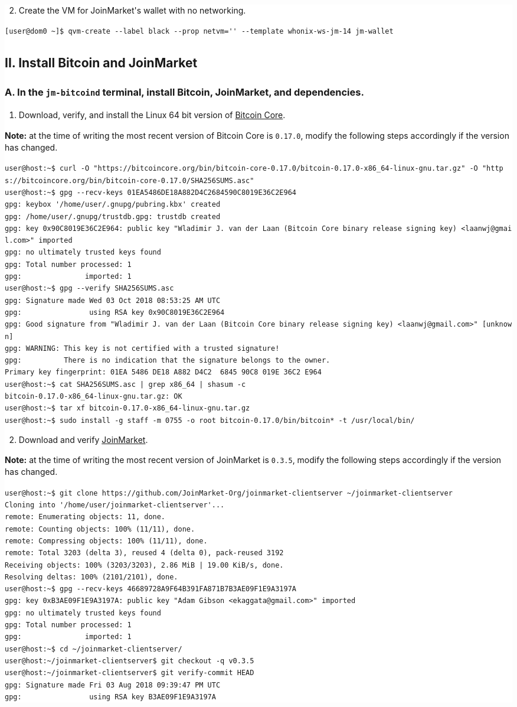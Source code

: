 2. Create the VM for JoinMarket's wallet with no networking.

```
[user@dom0 ~]$ qvm-create --label black --prop netvm='' --template whonix-ws-jm-14 jm-wallet
```

## II. Install Bitcoin and JoinMarket

### A. In the `jm-bitcoind` terminal, install Bitcoin, JoinMarket, and dependencies.

1. Download, verify, and install the Linux 64 bit version of [Bitcoin Core](https://bitcoincore.org/en/download/).

**Note:** at the time of writing the most recent version of Bitcoin Core is `0.17.0`, modify the following steps accordingly if the version has changed.

```
user@host:~$ curl -O "https://bitcoincore.org/bin/bitcoin-core-0.17.0/bitcoin-0.17.0-x86_64-linux-gnu.tar.gz" -O "https://bitcoincore.org/bin/bitcoin-core-0.17.0/SHA256SUMS.asc"
user@host:~$ gpg --recv-keys 01EA5486DE18A882D4C2684590C8019E36C2E964
gpg: keybox '/home/user/.gnupg/pubring.kbx' created
gpg: /home/user/.gnupg/trustdb.gpg: trustdb created
gpg: key 0x90C8019E36C2E964: public key "Wladimir J. van der Laan (Bitcoin Core binary release signing key) <laanwj@gmail.com>" imported
gpg: no ultimately trusted keys found
gpg: Total number processed: 1
gpg:               imported: 1
user@host:~$ gpg --verify SHA256SUMS.asc 
gpg: Signature made Wed 03 Oct 2018 08:53:25 AM UTC
gpg:                using RSA key 0x90C8019E36C2E964
gpg: Good signature from "Wladimir J. van der Laan (Bitcoin Core binary release signing key) <laanwj@gmail.com>" [unknown]
gpg: WARNING: This key is not certified with a trusted signature!
gpg:          There is no indication that the signature belongs to the owner.
Primary key fingerprint: 01EA 5486 DE18 A882 D4C2  6845 90C8 019E 36C2 E964
user@host:~$ cat SHA256SUMS.asc | grep x86_64 | shasum -c
bitcoin-0.17.0-x86_64-linux-gnu.tar.gz: OK
user@host:~$ tar xf bitcoin-0.17.0-x86_64-linux-gnu.tar.gz
user@host:~$ sudo install -g staff -m 0755 -o root bitcoin-0.17.0/bin/bitcoin* -t /usr/local/bin/
```

2. Download and verify [JoinMarket](https://github.com/JoinMarket-Org/joinmarket-clientserver).

**Note:** at the time of writing the most recent version of JoinMarket is `0.3.5`, modify the following steps accordingly if the version has changed.

```
user@host:~$ git clone https://github.com/JoinMarket-Org/joinmarket-clientserver ~/joinmarket-clientserver
Cloning into '/home/user/joinmarket-clientserver'...
remote: Enumerating objects: 11, done.
remote: Counting objects: 100% (11/11), done.
remote: Compressing objects: 100% (11/11), done.
remote: Total 3203 (delta 3), reused 4 (delta 0), pack-reused 3192
Receiving objects: 100% (3203/3203), 2.86 MiB | 19.00 KiB/s, done.
Resolving deltas: 100% (2101/2101), done.
user@host:~$ gpg --recv-keys 46689728A9F64B391FA871B7B3AE09F1E9A3197A
gpg: key 0xB3AE09F1E9A3197A: public key "Adam Gibson <ekaggata@gmail.com>" imported
gpg: no ultimately trusted keys found
gpg: Total number processed: 1
gpg:               imported: 1
user@host:~$ cd ~/joinmarket-clientserver/
user@host:~/joinmarket-clientserver$ git checkout -q v0.3.5
user@host:~/joinmarket-clientserver$ git verify-commit HEAD
gpg: Signature made Fri 03 Aug 2018 09:39:47 PM UTC
gpg:                using RSA key B3AE09F1E9A3197A
```